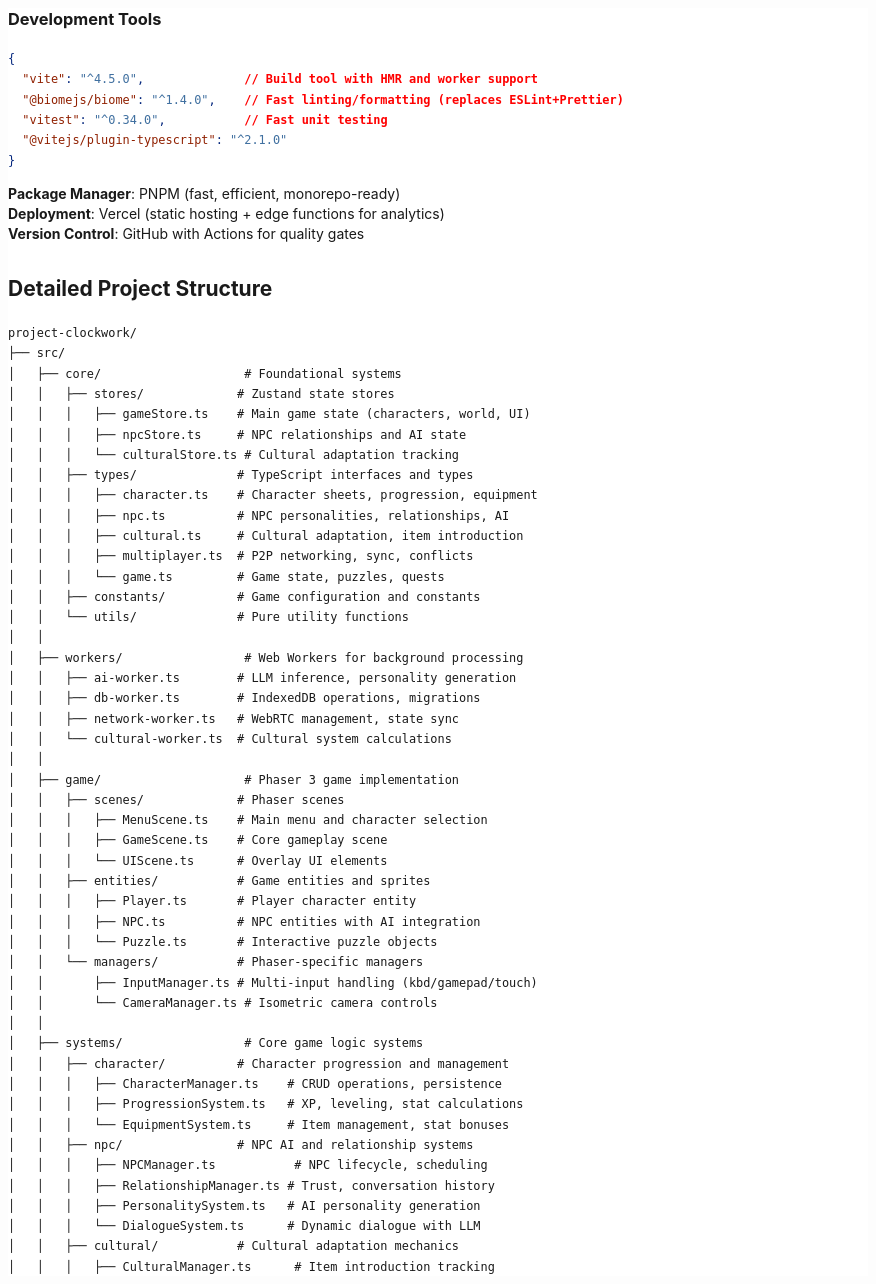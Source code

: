 ### Development Tools
```json
{
  "vite": "^4.5.0",              // Build tool with HMR and worker support
  "@biomejs/biome": "^1.4.0",    // Fast linting/formatting (replaces ESLint+Prettier)
  "vitest": "^0.34.0",           // Fast unit testing
  "@vitejs/plugin-typescript": "^2.1.0"
}
```

**Package Manager**: PNPM (fast, efficient, monorepo-ready)  
**Deployment**: Vercel (static hosting + edge functions for analytics)  
**Version Control**: GitHub with Actions for quality gates

## Detailed Project Structure

```
project-clockwork/
├── src/
│   ├── core/                    # Foundational systems
│   │   ├── stores/             # Zustand state stores
│   │   │   ├── gameStore.ts    # Main game state (characters, world, UI)
│   │   │   ├── npcStore.ts     # NPC relationships and AI state
│   │   │   └── culturalStore.ts # Cultural adaptation tracking
│   │   ├── types/              # TypeScript interfaces and types
│   │   │   ├── character.ts    # Character sheets, progression, equipment
│   │   │   ├── npc.ts          # NPC personalities, relationships, AI
│   │   │   ├── cultural.ts     # Cultural adaptation, item introduction
│   │   │   ├── multiplayer.ts  # P2P networking, sync, conflicts
│   │   │   └── game.ts         # Game state, puzzles, quests
│   │   ├── constants/          # Game configuration and constants
│   │   └── utils/              # Pure utility functions
│   │
│   ├── workers/                 # Web Workers for background processing
│   │   ├── ai-worker.ts        # LLM inference, personality generation
│   │   ├── db-worker.ts        # IndexedDB operations, migrations
│   │   ├── network-worker.ts   # WebRTC management, state sync
│   │   └── cultural-worker.ts  # Cultural system calculations
│   │
│   ├── game/                    # Phaser 3 game implementation
│   │   ├── scenes/             # Phaser scenes
│   │   │   ├── MenuScene.ts    # Main menu and character selection
│   │   │   ├── GameScene.ts    # Core gameplay scene
│   │   │   └── UIScene.ts      # Overlay UI elements
│   │   ├── entities/           # Game entities and sprites
│   │   │   ├── Player.ts       # Player character entity
│   │   │   ├── NPC.ts          # NPC entities with AI integration
│   │   │   └── Puzzle.ts       # Interactive puzzle objects
│   │   └── managers/           # Phaser-specific managers
│   │       ├── InputManager.ts # Multi-input handling (kbd/gamepad/touch)
│   │       └── CameraManager.ts # Isometric camera controls
│   │
│   ├── systems/                 # Core game logic systems
│   │   ├── character/          # Character progression and management
│   │   │   ├── CharacterManager.ts    # CRUD operations, persistence
│   │   │   ├── ProgressionSystem.ts   # XP, leveling, stat calculations
│   │   │   └── EquipmentSystem.ts     # Item management, stat bonuses
│   │   ├── npc/                # NPC AI and relationship systems
│   │   │   ├── NPCManager.ts           # NPC lifecycle, scheduling
│   │   │   ├── RelationshipManager.ts # Trust, conversation history
│   │   │   ├── PersonalitySystem.ts   # AI personality generation
│   │   │   └── DialogueSystem.ts      # Dynamic dialogue with LLM
│   │   ├── cultural/           # Cultural adaptation mechanics
│   │   │   ├── CulturalManager.ts      # Item introduction tracking
```